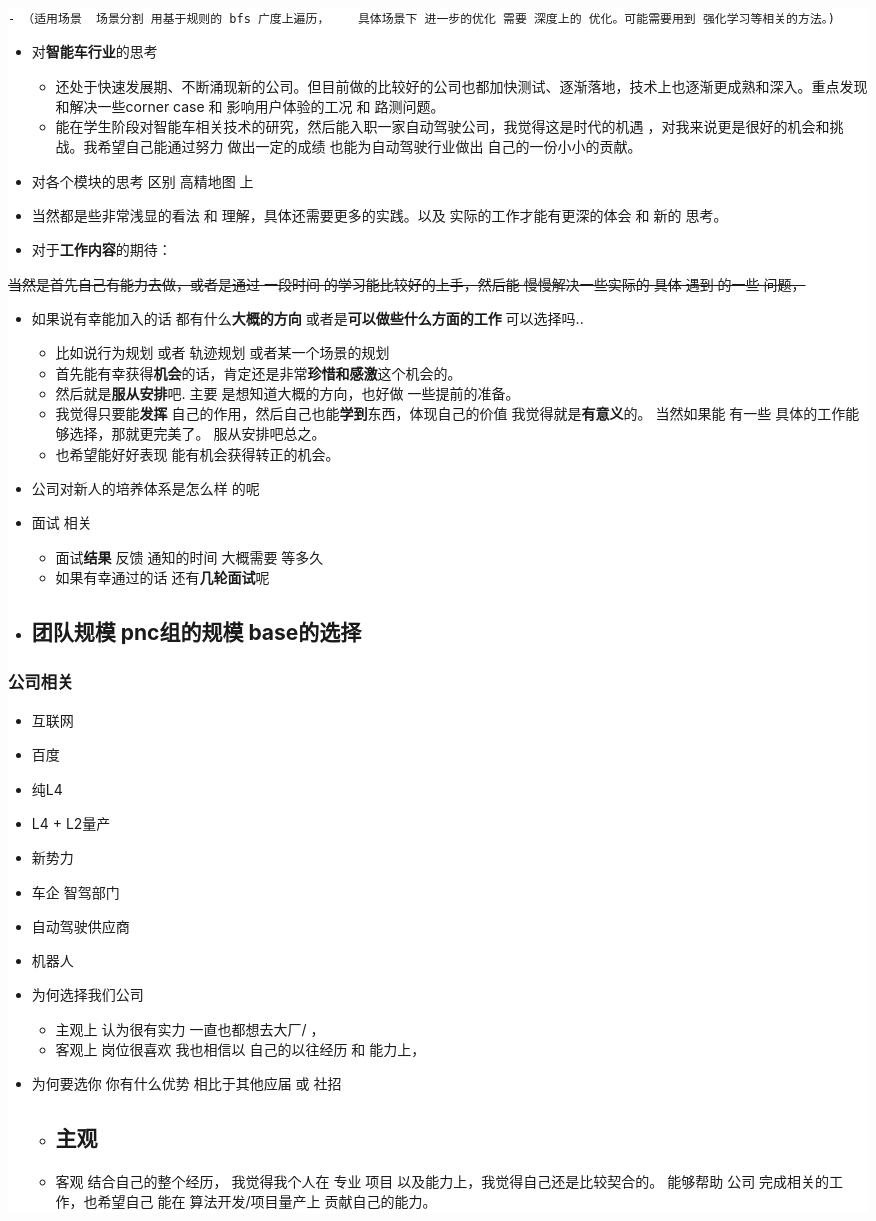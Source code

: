     - （适用场景  场景分割 用基于规则的 bfs 广度上遍历，    具体场景下 进一步的优化 需要 深度上的 优化。可能需要用到 强化学习等相关的方法。)

- 对**智能车行业**的思考
    - 还处于快速发展期、不断涌现新的公司。但目前做的比较好的公司也都加快测试、逐渐落地，技术上也逐渐更成熟和深入。重点发现和解决一些corner case 和 影响用户体验的工况 和 路测问题。
    - 能在学生阶段对智能车相关技术的研究，然后能入职一家自动驾驶公司，我觉得这是时代的机遇 ，对我来说更是很好的机会和挑战。我希望自己能通过努力 做出一定的成绩 也能为自动驾驶行业做出 自己的一份小小的贡献。
- 对各个模块的思考  区别 高精地图 上

- 当然都是些非常浅显的看法 和 理解，具体还需要更多的实践。以及 实际的工作才能有更深的体会 和 新的 思考。



- 对于**工作内容**的期待：

~~当然是首先自己有能力去做，或者是通过 一段时间 的学习能比较好的上手，然后能 慢慢解决一些实际的 具体 遇到 的一些 问题，~~

- 如果说有幸能加入的话 都有什么**大概的方向** 或者是**可以做些什么方面的工作**  可以选择吗..  
    - 比如说行为规划 或者 轨迹规划 或者某一个场景的规划
    - 首先能有幸获得**机会**的话，肯定还是非常**珍惜和感激**这个机会的。
    - 然后就是**服从安排**吧.  主要 是想知道大概的方向，也好做 一些提前的准备。
    - 我觉得只要能**发挥** 自己的作用，然后自己也能**学到**东西，体现自己的价值 我觉得就是**有意义**的。 当然如果能 有一些 具体的工作能够选择，那就更完美了。  服从安排吧总之。
    - 也希望能好好表现 能有机会获得转正的机会。

- 公司对新人的培养体系是怎么样 的呢


- 面试 相关
    - 面试**结果** 反馈 通知的时间  大概需要 等多久
    - 如果有幸通过的话 还有**几轮面试**呢


- 团队规模 pnc组的规模  base的选择
    - 



### 公司相关

- 互联网
- 百度
- 纯L4
- L4 + L2量产
- 新势力
- 车企 智驾部门
- 自动驾驶供应商
- 机器人



- 为何选择我们公司
    - 主观上  认为很有实力  一直也都想去大厂/  ，
    - 客观上  岗位很喜欢 我也相信以 自己的以往经历 和 能力上，

- 为何要选你   你有什么优势  相比于其他应届 或 社招
    - 主观
        - 
    - 客观
        结合自己的整个经历， 我觉得我个人在 专业 项目 以及能力上，我觉得自己还是比较契合的。
        能够帮助 公司 完成相关的工作，也希望自己 能在 算法开发/项目量产上 贡献自己的能力。
